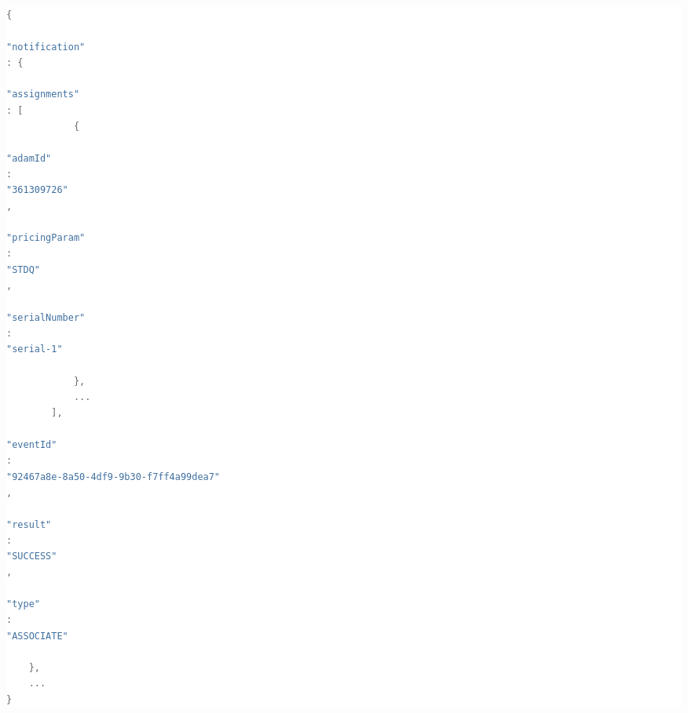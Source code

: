```swift
{
    
"notification"
: {
        
"assignments"
: [
            {
                
"adamId"
: 
"361309726"
,
                
"pricingParam"
: 
"STDQ"
,
                
"serialNumber"
: 
"serial-1"

            },
            ...
        ],
        
"eventId"
: 
"92467a8e-8a50-4df9-9b30-f7ff4a99dea7"
,
        
"result"
: 
"SUCCESS"
,
        
"type"
: 
"ASSOCIATE"

    },
    ...
}
```

